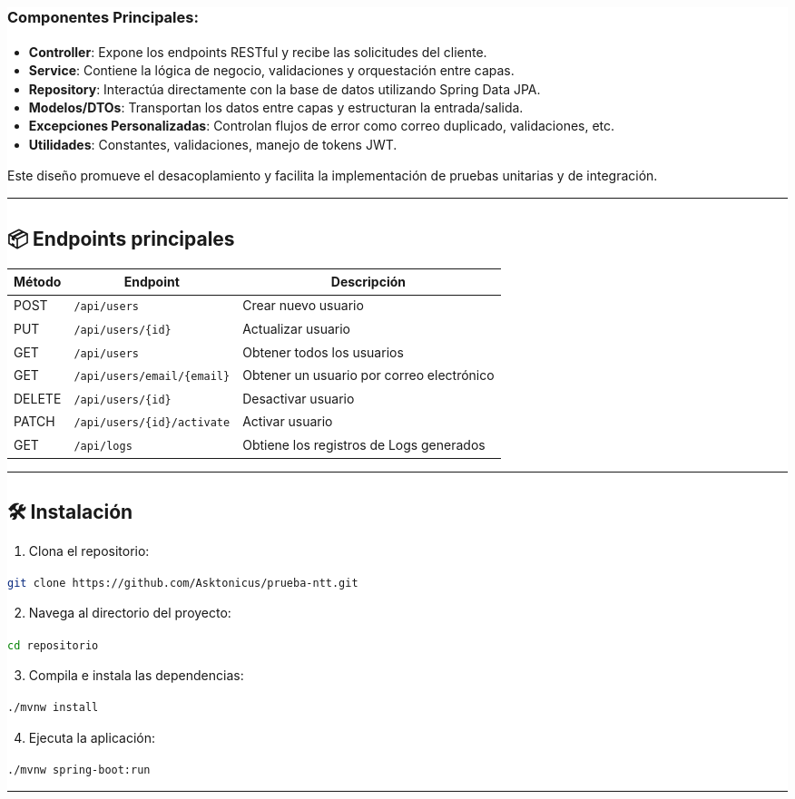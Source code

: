 ### Componentes Principales:

- **Controller**: Expone los endpoints RESTful y recibe las solicitudes del cliente.
- **Service**: Contiene la lógica de negocio, validaciones y orquestación entre capas.
- **Repository**: Interactúa directamente con la base de datos utilizando Spring Data JPA.
- **Modelos/DTOs**: Transportan los datos entre capas y estructuran la entrada/salida.
- **Excepciones Personalizadas**: Controlan flujos de error como correo duplicado, validaciones, etc.
- **Utilidades**: Constantes, validaciones, manejo de tokens JWT.

Este diseño promueve el desacoplamiento y facilita la implementación de pruebas unitarias y de integración.

---

## 📦 Endpoints principales

| Método | Endpoint                   | Descripción                               |
|--------|----------------------------|-------------------------------------------|
| POST   | `/api/users`               | Crear nuevo usuario                       |
| PUT    | `/api/users/{id}`          | Actualizar usuario                        |
| GET    | `/api/users`               | Obtener todos los usuarios                |
| GET    | `/api/users/email/{email}` | Obtener un usuario por correo electrónico |
| DELETE | `/api/users/{id}`          | Desactivar usuario                        |
| PATCH  | `/api/users/{id}/activate` | Activar usuario                           |
| GET    | `/api/logs`                | Obtiene los registros de Logs generados   |

---

## 🛠️ Instalación

1. Clona el repositorio:

```bash
git clone https://github.com/Asktonicus/prueba-ntt.git
```
2. Navega al directorio del proyecto:
```bash
cd repositorio
```
3. Compila e instala las dependencias:
```bash
./mvnw install
```
4. Ejecuta la aplicación:
```bash
./mvnw spring-boot:run
```
---
